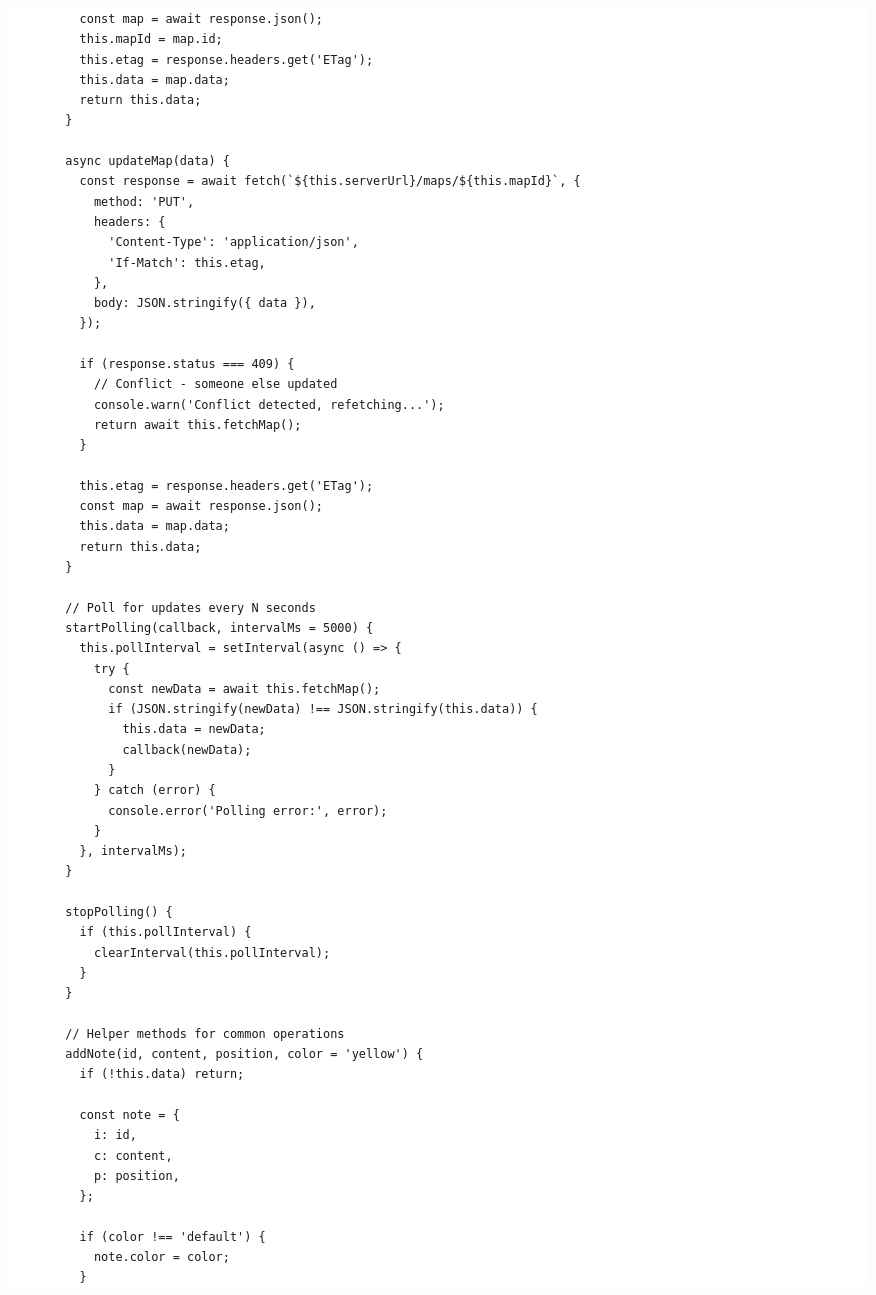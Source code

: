 ```html
          const map = await response.json();
          this.mapId = map.id;
          this.etag = response.headers.get('ETag');
          this.data = map.data;
          return this.data;
        }

        async updateMap(data) {
          const response = await fetch(`${this.serverUrl}/maps/${this.mapId}`, {
            method: 'PUT',
            headers: {
              'Content-Type': 'application/json',
              'If-Match': this.etag,
            },
            body: JSON.stringify({ data }),
          });

          if (response.status === 409) {
            // Conflict - someone else updated
            console.warn('Conflict detected, refetching...');
            return await this.fetchMap();
          }

          this.etag = response.headers.get('ETag');
          const map = await response.json();
          this.data = map.data;
          return this.data;
        }

        // Poll for updates every N seconds
        startPolling(callback, intervalMs = 5000) {
          this.pollInterval = setInterval(async () => {
            try {
              const newData = await this.fetchMap();
              if (JSON.stringify(newData) !== JSON.stringify(this.data)) {
                this.data = newData;
                callback(newData);
              }
            } catch (error) {
              console.error('Polling error:', error);
            }
          }, intervalMs);
        }

        stopPolling() {
          if (this.pollInterval) {
            clearInterval(this.pollInterval);
          }
        }

        // Helper methods for common operations
        addNote(id, content, position, color = 'yellow') {
          if (!this.data) return;

          const note = {
            i: id,
            c: content,
            p: position,
          };

          if (color !== 'default') {
            note.color = color;
          }
```